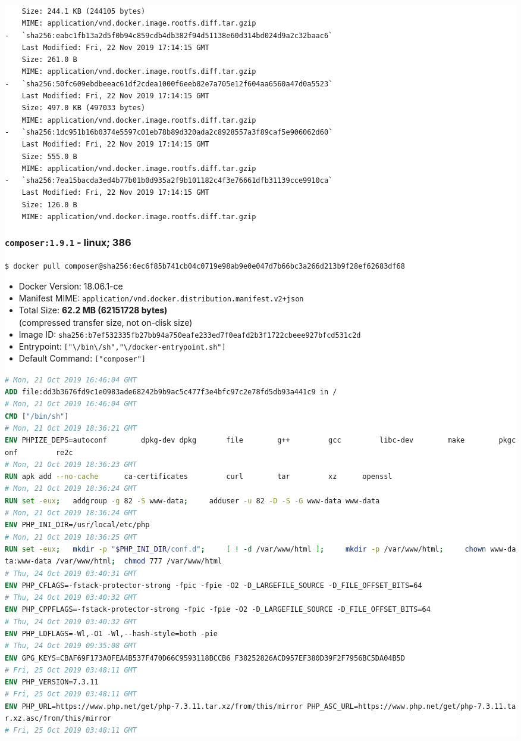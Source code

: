 		Size: 244.1 KB (244105 bytes)  
		MIME: application/vnd.docker.image.rootfs.diff.tar.gzip
	-	`sha256:eabc1fb13a2d5f0b94c859cdb4db382f94d51138e60d314bd024d9a2c32baac6`  
		Last Modified: Fri, 22 Nov 2019 17:14:15 GMT  
		Size: 261.0 B  
		MIME: application/vnd.docker.image.rootfs.diff.tar.gzip
	-	`sha256:50fc609ebdbeeac61df2cdea1000f6eeb82e7a705e12f604aa6560a47d0a5523`  
		Last Modified: Fri, 22 Nov 2019 17:14:15 GMT  
		Size: 497.0 KB (497033 bytes)  
		MIME: application/vnd.docker.image.rootfs.diff.tar.gzip
	-	`sha256:1dc951b16b0374e5597c01eb78b89d320ada2c8928557a3f89caf5e906062d60`  
		Last Modified: Fri, 22 Nov 2019 17:14:15 GMT  
		Size: 555.0 B  
		MIME: application/vnd.docker.image.rootfs.diff.tar.gzip
	-	`sha256:7ea15bacda3ed4b77b01b0d935a2f9b101182c4f3e76661dfb31139cce9910ca`  
		Last Modified: Fri, 22 Nov 2019 17:14:15 GMT  
		Size: 126.0 B  
		MIME: application/vnd.docker.image.rootfs.diff.tar.gzip

### `composer:1.9.1` - linux; 386

```console
$ docker pull composer@sha256:6ec6f85b741cb04c0719e98ab9e0e047d7b66bc3a266d213b9f28ef62683df68
```

-	Docker Version: 18.06.1-ce
-	Manifest MIME: `application/vnd.docker.distribution.manifest.v2+json`
-	Total Size: **62.2 MB (62151728 bytes)**  
	(compressed transfer size, not on-disk size)
-	Image ID: `sha256:b7ef532335fb27bb94a750eafe233ed7f0eafd2b3f1722cbeee927bfcd531c2d`
-	Entrypoint: `["\/bin\/sh","\/docker-entrypoint.sh"]`
-	Default Command: `["composer"]`

```dockerfile
# Mon, 21 Oct 2019 16:46:04 GMT
ADD file:dd3b3676fd9c1e0983ade68242b9b9ac5c477f3e4bfc97c2e78fd5db93a441c9 in / 
# Mon, 21 Oct 2019 16:46:04 GMT
CMD ["/bin/sh"]
# Mon, 21 Oct 2019 18:36:21 GMT
ENV PHPIZE_DEPS=autoconf 		dpkg-dev dpkg 		file 		g++ 		gcc 		libc-dev 		make 		pkgconf 		re2c
# Mon, 21 Oct 2019 18:36:23 GMT
RUN apk add --no-cache 		ca-certificates 		curl 		tar 		xz 		openssl
# Mon, 21 Oct 2019 18:36:24 GMT
RUN set -eux; 	addgroup -g 82 -S www-data; 	adduser -u 82 -D -S -G www-data www-data
# Mon, 21 Oct 2019 18:36:24 GMT
ENV PHP_INI_DIR=/usr/local/etc/php
# Mon, 21 Oct 2019 18:36:25 GMT
RUN set -eux; 	mkdir -p "$PHP_INI_DIR/conf.d"; 	[ ! -d /var/www/html ]; 	mkdir -p /var/www/html; 	chown www-data:www-data /var/www/html; 	chmod 777 /var/www/html
# Thu, 24 Oct 2019 03:40:31 GMT
ENV PHP_CFLAGS=-fstack-protector-strong -fpic -fpie -O2 -D_LARGEFILE_SOURCE -D_FILE_OFFSET_BITS=64
# Thu, 24 Oct 2019 03:40:32 GMT
ENV PHP_CPPFLAGS=-fstack-protector-strong -fpic -fpie -O2 -D_LARGEFILE_SOURCE -D_FILE_OFFSET_BITS=64
# Thu, 24 Oct 2019 03:40:32 GMT
ENV PHP_LDFLAGS=-Wl,-O1 -Wl,--hash-style=both -pie
# Thu, 24 Oct 2019 09:35:08 GMT
ENV GPG_KEYS=CBAF69F173A0FEA4B537F470D66C9593118BCCB6 F38252826ACD957EF380D39F2F7956BC5DA04B5D
# Fri, 25 Oct 2019 03:48:11 GMT
ENV PHP_VERSION=7.3.11
# Fri, 25 Oct 2019 03:48:11 GMT
ENV PHP_URL=https://www.php.net/get/php-7.3.11.tar.xz/from/this/mirror PHP_ASC_URL=https://www.php.net/get/php-7.3.11.tar.xz.asc/from/this/mirror
# Fri, 25 Oct 2019 03:48:11 GMT
```